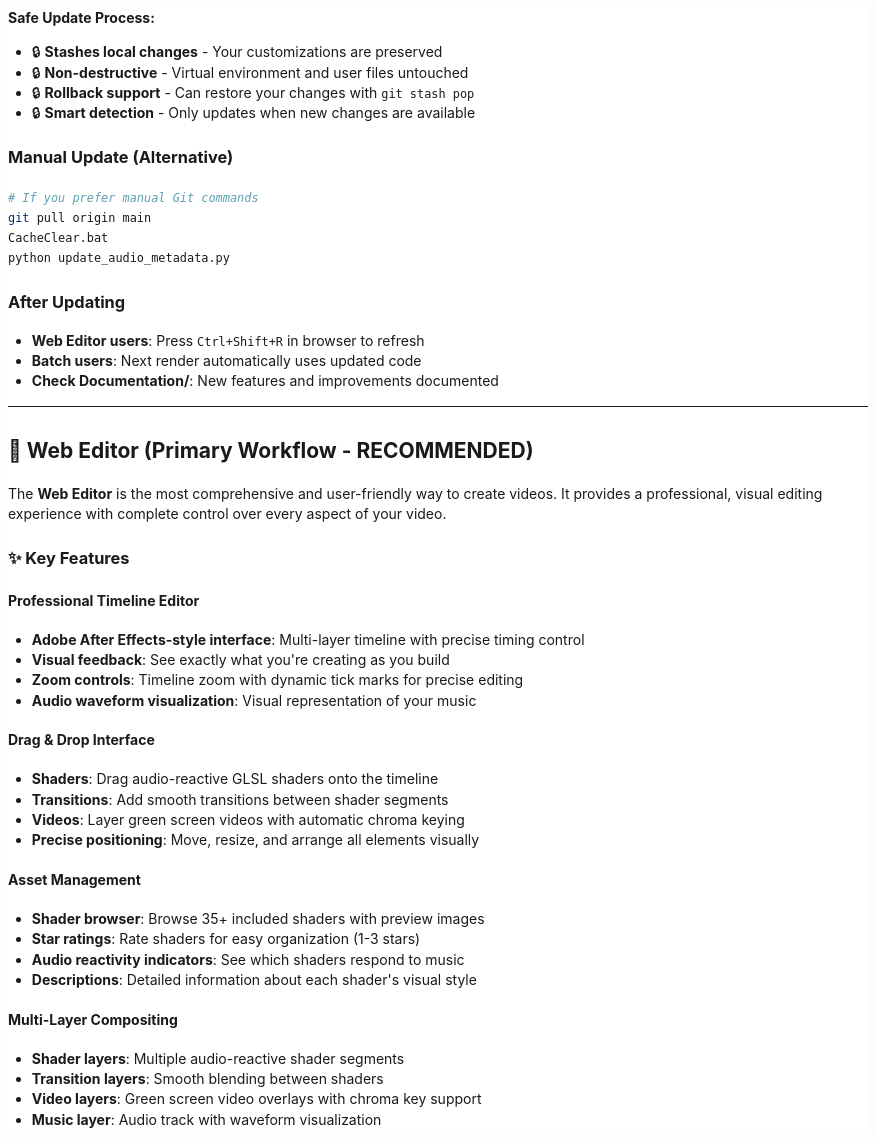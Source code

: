**Safe Update Process:**
- 🔒 **Stashes local changes** - Your customizations are preserved
- 🔒 **Non-destructive** - Virtual environment and user files untouched
- 🔒 **Rollback support** - Can restore your changes with `git stash pop`
- 🔒 **Smart detection** - Only updates when new changes are available

### Manual Update (Alternative)
```bash
# If you prefer manual Git commands
git pull origin main
CacheClear.bat
python update_audio_metadata.py
```

### After Updating
- **Web Editor users**: Press `Ctrl+Shift+R` in browser to refresh
- **Batch users**: Next render automatically uses updated code
- **Check Documentation/**: New features and improvements documented

---

## 🎨 Web Editor (Primary Workflow - RECOMMENDED)

The **Web Editor** is the most comprehensive and user-friendly way to create videos. It provides a professional, visual editing experience with complete control over every aspect of your video.

### ✨ Key Features

#### Professional Timeline Editor
- **Adobe After Effects-style interface**: Multi-layer timeline with precise timing control
- **Visual feedback**: See exactly what you're creating as you build
- **Zoom controls**: Timeline zoom with dynamic tick marks for precise editing
- **Audio waveform visualization**: Visual representation of your music

#### Drag & Drop Interface
- **Shaders**: Drag audio-reactive GLSL shaders onto the timeline
- **Transitions**: Add smooth transitions between shader segments
- **Videos**: Layer green screen videos with automatic chroma keying
- **Precise positioning**: Move, resize, and arrange all elements visually

#### Asset Management
- **Shader browser**: Browse 35+ included shaders with preview images
- **Star ratings**: Rate shaders for easy organization (1-3 stars)
- **Audio reactivity indicators**: See which shaders respond to music
- **Descriptions**: Detailed information about each shader's visual style

#### Multi-Layer Compositing
- **Shader layers**: Multiple audio-reactive shader segments
- **Transition layers**: Smooth blending between shaders
- **Video layers**: Green screen video overlays with chroma key support
- **Music layer**: Audio track with waveform visualization
